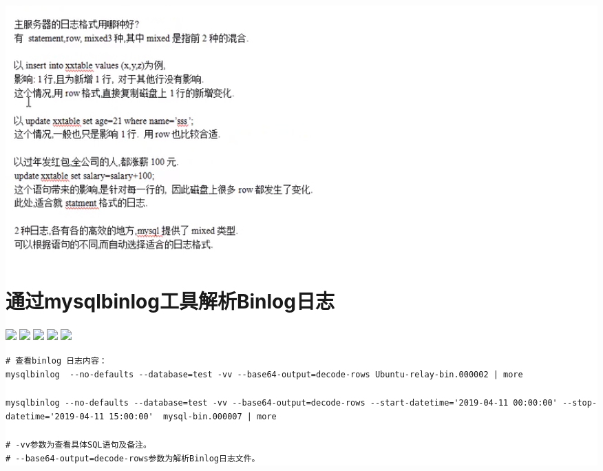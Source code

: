 ![](../pics/binlog-format日志格式.png)

# 通过mysqlbinlog工具解析Binlog日志

![](mysqlbinlog%20工具分析binlog日志01.png)
![](mysqlbinlog%20工具分析binlog日志02.png)
![](mysqlbinlog%20工具分析binlog日志03.png)
![](mysqlbinlog%20工具分析binlog日志04.png)
![](mysqlbinlog%20工具分析binlog日志05.png)

```shell script
# 查看binlog 日志内容：
mysqlbinlog  --no-defaults --database=test -vv --base64-output=decode-rows Ubuntu-relay-bin.000002 | more

mysqlbinlog --no-defaults --database=test -vv --base64-output=decode-rows --start-datetime='2019-04-11 00:00:00' --stop-datetime='2019-04-11 15:00:00'  mysql-bin.000007 | more

# -vv参数为查看具体SQL语句及备注。
# --base64-output=decode-rows参数为解析Binlog日志文件。
```

